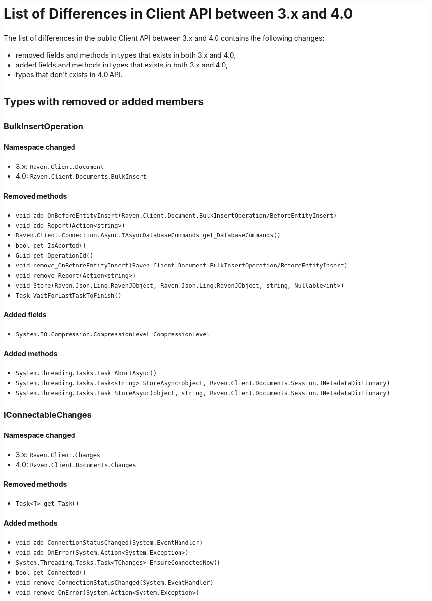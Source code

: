 ﻿# List of Differences in Client API between 3.x and 4.0

The list of differences in the public Client API between 3.x and 4.0 contains the following changes:

- removed fields and methods in types that exists in both 3.x and 4.0,
- added fields and methods in types that exists in both 3.x and 4.0,
- types that don't exists in 4.0 API.

## Types with removed or added members

### BulkInsertOperation
#### Namespace changed

* 3.x: `Raven.Client.Document`
* 4.0: `Raven.Client.Documents.BulkInsert`
#### Removed methods

* `void add_OnBeforeEntityInsert(Raven.Client.Document.BulkInsertOperation/BeforeEntityInsert)`
* `void add_Report(Action<string>)`
* `Raven.Client.Connection.Async.IAsyncDatabaseCommands get_DatabaseCommands()`
* `bool get_IsAborted()`
* `Guid get_OperationId()`
* `void remove_OnBeforeEntityInsert(Raven.Client.Document.BulkInsertOperation/BeforeEntityInsert)`
* `void remove_Report(Action<string>)`
* `void Store(Raven.Json.Linq.RavenJObject, Raven.Json.Linq.RavenJObject, string, Nullable<int>)`
* `Task WaitForLastTaskToFinish()`

#### Added fields

* `System.IO.Compression.CompressionLevel CompressionLevel`

#### Added methods

* `System.Threading.Tasks.Task AbortAsync()`
* `System.Threading.Tasks.Task<string> StoreAsync(object, Raven.Client.Documents.Session.IMetadataDictionary)`
* `System.Threading.Tasks.Task StoreAsync(object, string, Raven.Client.Documents.Session.IMetadataDictionary)`

### IConnectableChanges<T>
#### Namespace changed

* 3.x: `Raven.Client.Changes`
* 4.0: `Raven.Client.Documents.Changes`
#### Removed methods

* `Task<T> get_Task()`

#### Added methods

* `void add_ConnectionStatusChanged(System.EventHandler)`
* `void add_OnError(System.Action<System.Exception>)`
* `System.Threading.Tasks.Task<TChanges> EnsureConnectedNow()`
* `bool get_Connected()`
* `void remove_ConnectionStatusChanged(System.EventHandler)`
* `void remove_OnError(System.Action<System.Exception>)`

